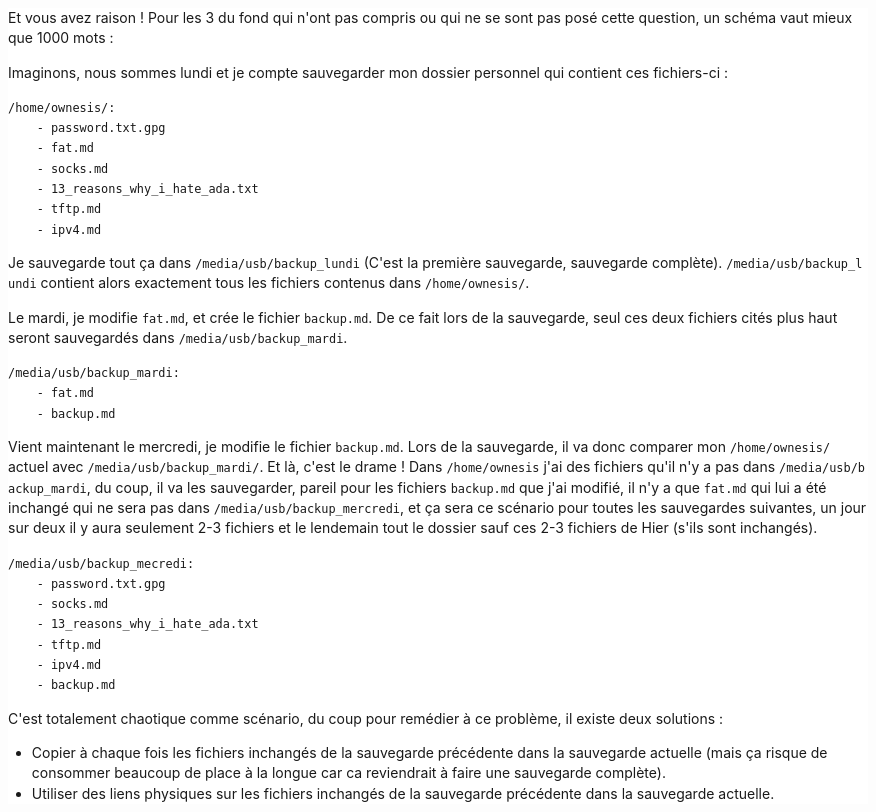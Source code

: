 
Et vous avez raison ! Pour les 3 du fond qui n'ont pas compris ou qui ne se sont pas posé cette question, un schéma vaut mieux que 1000 mots :

Imaginons, nous sommes lundi et je compte sauvegarder mon dossier personnel qui contient ces fichiers-ci :

```
/home/ownesis/:
    - password.txt.gpg
    - fat.md
    - socks.md
    - 13_reasons_why_i_hate_ada.txt
    - tftp.md
    - ipv4.md
```

Je sauvegarde tout ça dans `/media/usb/backup_lundi` (C'est la première sauvegarde, sauvegarde complète).
`/media/usb/backup_lundi` contient alors exactement tous les fichiers contenus dans `/home/ownesis/`.

Le mardi, je modifie `fat.md`, et crée le fichier `backup.md`.
De ce fait lors de la sauvegarde, seul ces deux fichiers cités plus haut seront sauvegardés dans `/media/usb/backup_mardi`.
```
/media/usb/backup_mardi:
    - fat.md
    - backup.md
```

Vient maintenant le mercredi, je modifie le fichier `backup.md`.
Lors de la sauvegarde, il va donc comparer mon `/home/ownesis/` actuel avec `/media/usb/backup_mardi/`.
Et là, c'est le drame ! Dans `/home/ownesis` j'ai des fichiers qu'il n'y a pas dans `/media/usb/backup_mardi`, du coup, il va les sauvegarder, pareil pour les fichiers `backup.md` que j'ai modifié, il n'y a que `fat.md` qui lui a été inchangé qui ne sera pas dans `/media/usb/backup_mercredi`, et ça sera ce scénario pour toutes les sauvegardes suivantes, un jour sur deux il y aura seulement 2-3 fichiers et le lendemain tout le dossier sauf ces 2-3 fichiers de Hier (s'ils sont inchangés).

```
/media/usb/backup_mecredi:
    - password.txt.gpg
    - socks.md
    - 13_reasons_why_i_hate_ada.txt
    - tftp.md
    - ipv4.md
    - backup.md
```

C'est totalement chaotique comme scénario, du coup pour remédier à ce problème, il existe deux solutions :

- Copier à chaque fois les fichiers inchangés de la sauvegarde précédente dans la sauvegarde actuelle (mais ça risque de consommer beaucoup de place à la longue car ca reviendrait à faire une sauvegarde complète).
- Utiliser des liens physiques sur les fichiers inchangés de la sauvegarde précédente dans la sauvegarde actuelle.
